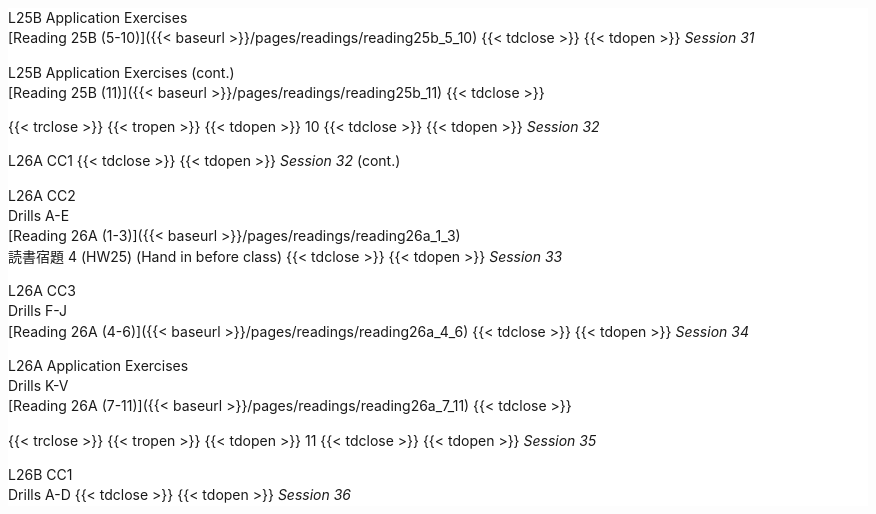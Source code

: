 L25B Application Exercises  
[Reading 25B (5-10)]({{< baseurl >}}/pages/readings/reading25b_5_10)
{{< tdclose >}}
{{< tdopen >}}
_Session 31_  
  
L25B Application Exercises (cont.)  
[Reading 25B (11)]({{< baseurl >}}/pages/readings/reading25b_11)
{{< tdclose >}}

{{< trclose >}}
{{< tropen >}}
{{< tdopen >}}
10
{{< tdclose >}}
{{< tdopen >}}
_Session 32_  
  
L26A CC1
{{< tdclose >}}
{{< tdopen >}}
_Session 32_ (cont.)  
  
L26A CC2  
Drills A-E  
[Reading 26A (1-3)]({{< baseurl >}}/pages/readings/reading26a_1_3)  
読書宿題 4 (HW25) (Hand in before class)
{{< tdclose >}}
{{< tdopen >}}
_Session 33_  
  
L26A CC3  
Drills F-J  
[Reading 26A (4-6)]({{< baseurl >}}/pages/readings/reading26a_4_6)
{{< tdclose >}}
{{< tdopen >}}
_Session 34_  
  
L26A Application Exercises  
Drills K-V  
[Reading 26A (7-11)]({{< baseurl >}}/pages/readings/reading26a_7_11)
{{< tdclose >}}

{{< trclose >}}
{{< tropen >}}
{{< tdopen >}}
11
{{< tdclose >}}
{{< tdopen >}}
_Session 35_  
  
L26B CC1  
Drills A-D
{{< tdclose >}}
{{< tdopen >}}
_Session 36_  
  